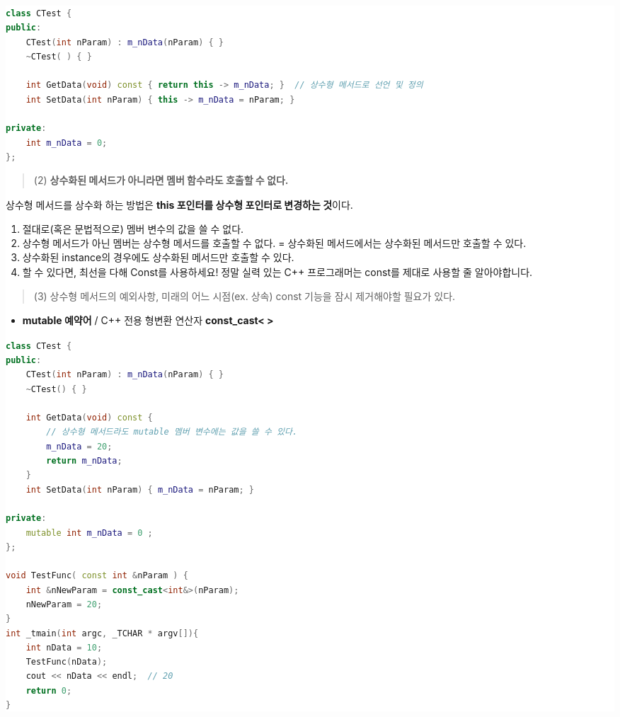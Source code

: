 ```c++
class CTest {
public:
	CTest(int nParam) : m_nData(nParam) { }
	~CTest( ) { }

	int GetData(void) const { return this -> m_nData; }  // 상수형 메서드로 선언 및 정의
	int SetData(int nParam) { this -> m_nData = nParam; }

private:
	int m_nData = 0;
};
```



> (2) **상수화된 메서드가 아니라면 멤버 함수라도 호출할 수 없다.**

상수형 메서드를 상수화 하는 방법은 **this 포인터를 상수형 포인터로 변경하는 것**이다. 

1. 절대로(혹은 문법적으로) 멤버 변수의 값을 쓸 수 없다.
2. 상수형 메서드가 아닌 멤버는 상수형 메서드를 호출할 수 없다. = 상수화된 메서드에서는 상수화된 메서드만 호출할 수 있다.
3. 상수화된 instance의 경우에도 상수화된 메서드만 호출할 수 있다.
4. 할 수 있다면, 최선을 다해 Const를 사용하세요! 정말 실력 있는 C++ 프로그래머는 const를 제대로 사용할 줄 알아야합니다.



> (3) 상수형 메서드의 예외사항, 미래의 어느 시점(ex. 상속) const 기능을 잠시 제거해야할 필요가 있다.

- **mutable 예약어** / C++ 전용 형변환 연산자 **const_cast< >**

```c++
class CTest {
public:
	CTest(int nParam) : m_nData(nParam) { }
	~CTest() { }

	int GetData(void) const {
		// 상수형 메서드라도 mutable 멤버 변수에는 값을 쓸 수 있다.
		m_nData = 20;
		return m_nData;
	}
	int SetData(int nParam) { m_nData = nParam; }

private:
	mutable int m_nData = 0 ;
};

void TestFunc( const int &nParam ) {
	int &nNewParam = const_cast<int&>(nParam);
	nNewParam = 20;
}
int _tmain(int argc, _TCHAR * argv[]){
	int nData = 10;
	TestFunc(nData);
	cout << nData << endl;  // 20
	return 0;
}
```
